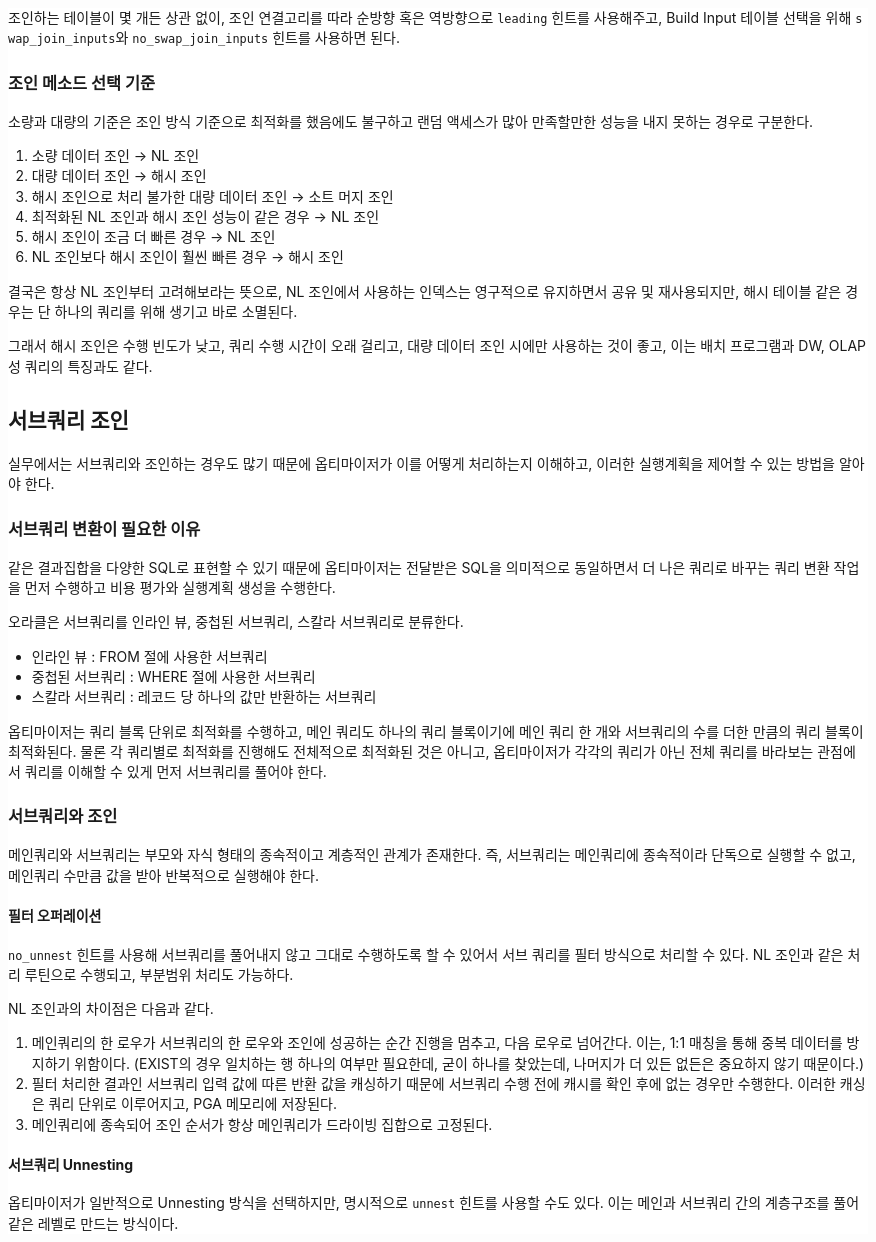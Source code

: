 조인하는 테이블이 몇 개든 상관 없이, 조인 연결고리를 따라 순방향 혹은 역방향으로 `leading` 힌트를 사용해주고, Build Input 테이블 선택을 위해 `swap_join_inputs`와 `no_swap_join_inputs` 힌트를 사용하면 된다.  
  
### 조인 메소드 선택 기준
소량과 대량의 기준은 조인 방식 기준으로 최적화를 했음에도 불구하고 랜덤 액세스가 많아 만족할만한 성능을 내지 못하는 경우로 구분한다.  
  
1. 소량 데이터 조인 &rarr; NL 조인
2. 대량 데이터 조인 &rarr; 해시 조인
3. 해시 조인으로 처리 불가한 대량 데이터 조인 &rarr; 소트 머지 조인
4. 최적화된 NL 조인과 해시 조인 성능이 같은 경우 &rarr; NL 조인
5. 해시 조인이 조금 더 빠른 경우 &rarr; NL 조인
6. NL 조인보다 해시 조인이 훨씬 빠른 경우 &rarr; 해시 조인  
  
결국은 항상 NL 조인부터 고려해보라는 뜻으로, NL 조인에서 사용하는 인덱스는 영구적으로 유지하면서 공유 및 재사용되지만, 해시 테이블 같은 경우는 단 하나의 쿼리를 위해 생기고 바로 소멸된다.  
  
그래서 해시 조인은 수행 빈도가 낮고, 쿼리 수행 시간이 오래 걸리고, 대량 데이터 조인 시에만 사용하는 것이 좋고, 이는 배치 프로그램과 DW, OLAP성 쿼리의 특징과도 같다.  
  
## 서브쿼리 조인
실무에서는 서브쿼리와 조인하는 경우도 많기 때문에 옵티마이저가 이를 어떻게 처리하는지 이해하고, 이러한 실행계획을 제어할 수 있는 방법을 알아야 한다.  
  
### 서브쿼리 변환이 필요한 이유
같은 결과집합을 다양한 SQL로 표현할 수 있기 때문에 옵티마이저는 전달받은 SQL을 의미적으로 동일하면서 더 나은 쿼리로 바꾸는 쿼리 변환 작업을 먼저 수행하고 비용 평가와 실행계획 생성을 수행한다.  
  
오라클은 서브쿼리를 인라인 뷰, 중첩된 서브쿼리, 스칼라 서브쿼리로 분류한다.  
- 인라인 뷰 : FROM 절에 사용한 서브쿼리
- 중첩된 서브쿼리 : WHERE 절에 사용한 서브쿼리
- 스칼라 서브쿼리 : 레코드 당 하나의 값만 반환하는 서브쿼리  
  
옵티마이저는 쿼리 블록 단위로 최적화를 수행하고, 메인 쿼리도 하나의 쿼리 블록이기에 메인 쿼리 한 개와 서브쿼리의 수를 더한 만큼의 쿼리 블록이 최적화된다. 물론 각 쿼리별로 최적화를 진행해도 전체적으로 최적화된 것은 아니고, 옵티마이저가 각각의 쿼리가 아닌 전체 쿼리를 바라보는 관점에서 쿼리를 이해할 수 있게 먼저 서브쿼리를 풀어야 한다.  
  
### 서브쿼리와 조인
메인쿼리와 서브쿼리는 부모와 자식 형태의 종속적이고 계층적인 관계가 존재한다. 즉, 서브쿼리는 메인쿼리에 종속적이라 단독으로 실행할 수 없고, 메인쿼리 수만큼 값을 받아 반복적으로 실행해야 한다.  
  
#### 필터 오퍼레이션
`no_unnest` 힌트를 사용해 서브쿼리를 풀어내지 않고 그대로 수행하도록 할 수 있어서 서브 쿼리를 필터 방식으로 처리할 수 있다. NL 조인과 같은 처리 루틴으로 수행되고, 부분범위 처리도 가능하다.  
  
NL 조인과의 차이점은 다음과 같다.
1. 메인쿼리의 한 로우가 서브쿼리의 한 로우와 조인에 성공하는 순간 진행을 멈추고, 다음 로우로 넘어간다. 이는, 1:1 매칭을 통해 중복 데이터를 방지하기 위함이다. (EXIST의 경우 일치하는 행 하나의 여부만 필요한데, 굳이 하나를 찾았는데, 나머지가 더 있든 없든은 중요하지 않기 때문이다.)
2. 필터 처리한 결과인 서브쿼리 입력 값에 따른 반환 값을 캐싱하기 때문에 서브쿼리 수행 전에 캐시를 확인 후에 없는 경우만 수행한다. 이러한 캐싱은 쿼리 단위로 이루어지고, PGA 메모리에 저장된다.
3. 메인쿼리에 종속되어 조인 순서가 항상 메인쿼리가 드라이빙 집합으로 고정된다.
  
#### 서브쿼리 Unnesting
옵티마이저가 일반적으로 Unnesting 방식을 선택하지만, 명시적으로 `unnest` 힌트를 사용할 수도 있다. 이는 메인과 서브쿼리 간의 계층구조를 풀어 같은 레벨로 만드는 방식이다.  
  